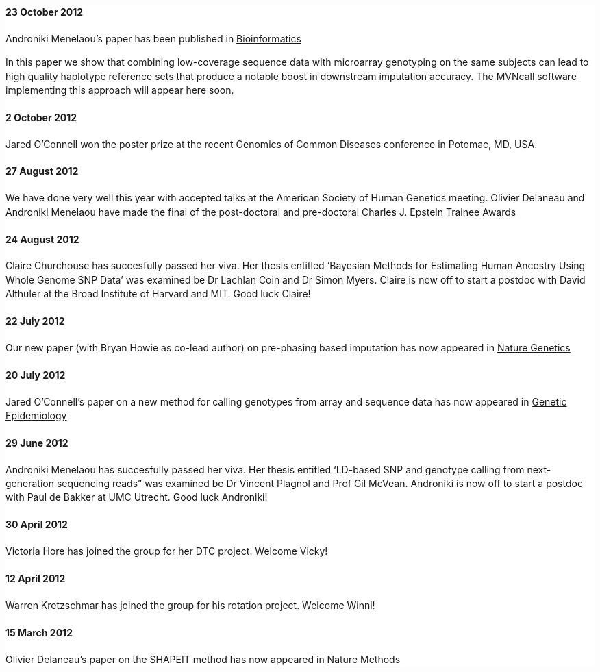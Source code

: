 #### 23 October 2012
Androniki Menelaou’s paper has been published in [Bioinformatics](http://bioinformatics.oxfordjournals.org/content/early/2012/10/23/bioinformatics.bts632.abstract?keytype=ref&ijkey=G5i2fOHGfx7kzfc)

In this paper we show that combining low-coverage sequence data with microarray genotyping on the same subjects can lead to high quality haplotype reference sets that produce a notable boost in downstream imputation accuracy. The MVNcall software implementing this approach will appear here soon.

#### 2 October 2012
Jared O’Connell won the poster prize at the recent Genomics of Common Diseases conference in Potomac, MD, USA.

#### 27 August 2012
We have done very well this year with accepted talks at the American Society of Human Genetics meeting. Olivier Delaneau and Androniki Menelaou have made the final of the post-doctoral and pre-doctoral Charles J. Epstein Trainee Awards

#### 24 August 2012
Claire Churchouse has succesfully passed her viva. Her thesis entitled ‘Bayesian Methods for Estimating Human Ancestry Using Whole Genome SNP Data’ was examined be Dr Lachlan Coin and Dr Simon Myers. Claire is now off to start a postdoc with David Althuler at the Broad Institute of Harvard and MIT. Good luck Claire!

#### 22 July 2012
Our new paper (with Bryan Howie as co-lead author) on pre-phasing based imputation has now appeared in [Nature Genetics](http://www.nature.com/ng/journal/v44/n8/full/ng.2354.html)

#### 20 July 2012
Jared O’Connell’s paper on a new method for calling genotypes from array and sequence data has now appeared in [Genetic Epidemiology](http://onlinelibrary.wiley.com/doi/10.1002/gepi.21657/abstract)

#### 29 June 2012
Androniki Menelaou has succesfully passed her viva. Her thesis entitled ‘LD-based SNP and genotype calling from next-generation sequencing reads” was examined be Dr Vincent Plagnol and Prof Gil McVean. Androniki is now off to start a postdoc with Paul de Bakker at UMC Utrecht. Good luck Androniki!

#### 30 April 2012
Victoria Hore has joined the group for her DTC project. Welcome Vicky!

#### 12 April 2012
Warren Kretzschmar has joined the group for his rotation project. Welcome Winni!

#### 15 March 2012
Olivier Delaneau’s paper on the SHAPEIT method has now appeared in [Nature Methods](http://www.nature.com/nmeth/journal/v9/n2/abs/nmeth.1785.html)
